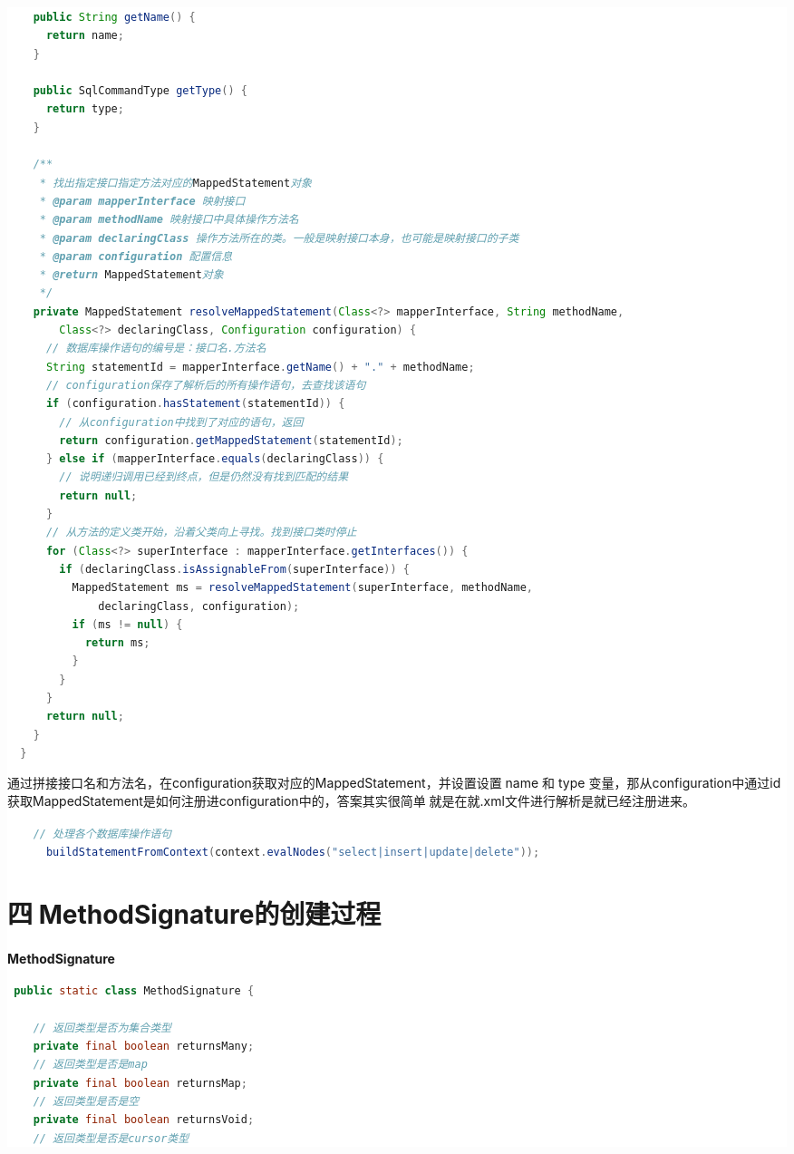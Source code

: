 ```java
    public String getName() {
      return name;
    }

    public SqlCommandType getType() {
      return type;
    }

    /**
     * 找出指定接口指定方法对应的MappedStatement对象
     * @param mapperInterface 映射接口
     * @param methodName 映射接口中具体操作方法名
     * @param declaringClass 操作方法所在的类。一般是映射接口本身，也可能是映射接口的子类
     * @param configuration 配置信息
     * @return MappedStatement对象
     */
    private MappedStatement resolveMappedStatement(Class<?> mapperInterface, String methodName,
        Class<?> declaringClass, Configuration configuration) {
      // 数据库操作语句的编号是：接口名.方法名
      String statementId = mapperInterface.getName() + "." + methodName;
      // configuration保存了解析后的所有操作语句，去查找该语句
      if (configuration.hasStatement(statementId)) {
        // 从configuration中找到了对应的语句，返回
        return configuration.getMappedStatement(statementId);
      } else if (mapperInterface.equals(declaringClass)) {
        // 说明递归调用已经到终点，但是仍然没有找到匹配的结果
        return null;
      }
      // 从方法的定义类开始，沿着父类向上寻找。找到接口类时停止
      for (Class<?> superInterface : mapperInterface.getInterfaces()) {
        if (declaringClass.isAssignableFrom(superInterface)) {
          MappedStatement ms = resolveMappedStatement(superInterface, methodName,
              declaringClass, configuration);
          if (ms != null) {
            return ms;
          }
        }
      }
      return null;
    }
  }
```
通过拼接接口名和方法名，在configuration获取对应的MappedStatement，并设置设置 name 和 type 变量，那从configuration中通过id获取MappedStatement是如何注册进configuration中的，答案其实很简单
就是在就.xml文件进行解析是就已经注册进来。
```java
	// 处理各个数据库操作语句
      buildStatementFromContext(context.evalNodes("select|insert|update|delete"));

```
# 四 MethodSignature的创建过程
**MethodSignature**
```java
 public static class MethodSignature {

    // 返回类型是否为集合类型
    private final boolean returnsMany;
    // 返回类型是否是map
    private final boolean returnsMap;
    // 返回类型是否是空
    private final boolean returnsVoid;
    // 返回类型是否是cursor类型
```